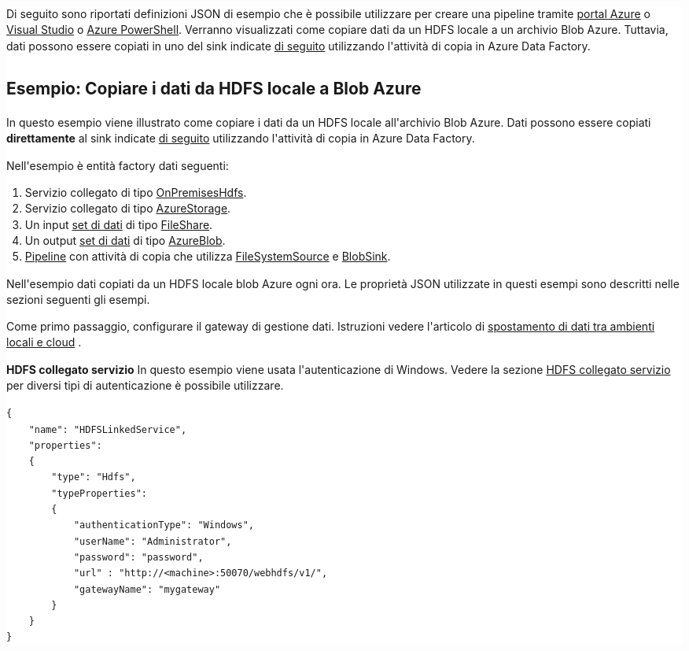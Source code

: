 Di seguito sono riportati definizioni JSON di esempio che è possibile utilizzare per creare una pipeline tramite [portal Azure](data-factory-copy-activity-tutorial-using-azure-portal.md) o [Visual Studio](data-factory-copy-activity-tutorial-using-visual-studio.md) o [Azure PowerShell](data-factory-copy-activity-tutorial-using-powershell.md). Verranno visualizzati come copiare dati da un HDFS locale a un archivio Blob Azure. Tuttavia, dati possono essere copiati in uno del sink indicate [di seguito](data-factory-data-movement-activities.md#supported-data-stores) utilizzando l'attività di copia in Azure Data Factory.

## <a name="sample-copy-data-from-on-premises-hdfs-to-azure-blob"></a>Esempio: Copiare i dati da HDFS locale a Blob Azure

In questo esempio viene illustrato come copiare i dati da un HDFS locale all'archivio Blob Azure. Dati possono essere copiati **direttamente** al sink indicate [di seguito](data-factory-data-movement-activities.md#supported-data-stores) utilizzando l'attività di copia in Azure Data Factory.  
 
Nell'esempio è entità factory dati seguenti:

1.  Servizio collegato di tipo [OnPremisesHdfs](#hdfs-linked-service-properties).
2.  Servizio collegato di tipo [AzureStorage](data-factory-azure-blob-connector.md#azure-storage-linked-service-properties).
3.  Un input [set di dati](data-factory-create-datasets.md) di tipo [FileShare](#hdfs-dataset-type-properties).
4.  Un output [set di dati](data-factory-create-datasets.md) di tipo [AzureBlob](data-factory-azure-blob-connector.md#azure-blob-dataset-type-properties).
4.  [Pipeline](data-factory-create-pipelines.md) con attività di copia che utilizza [FileSystemSource](#hdfs-copy-activity-type-properties) e [BlobSink](data-factory-azure-blob-connector.md#azure-blob-copy-activity-type-properties).

Nell'esempio dati copiati da un HDFS locale blob Azure ogni ora. Le proprietà JSON utilizzate in questi esempi sono descritti nelle sezioni seguenti gli esempi. 

Come primo passaggio, configurare il gateway di gestione dati. Istruzioni vedere l'articolo di [spostamento di dati tra ambienti locali e cloud](data-factory-move-data-between-onprem-and-cloud.md) . 

**HDFS collegato servizio** In questo esempio viene usata l'autenticazione di Windows. Vedere la sezione [HDFS collegato servizio](#hdfs-linked-service-properties) per diversi tipi di autenticazione è possibile utilizzare. 

    {
        "name": "HDFSLinkedService",
        "properties":
        {
            "type": "Hdfs",
            "typeProperties":
            {
                "authenticationType": "Windows",
                "userName": "Administrator",
                "password": "password",
                "url" : "http://<machine>:50070/webhdfs/v1/",
                "gatewayName": "mygateway"
            }
        }
    }
